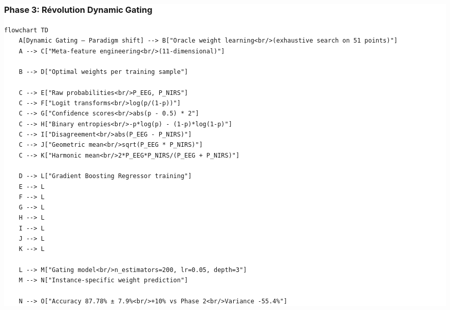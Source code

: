 ### Phase 3: Révolution Dynamic Gating
```mermaid
flowchart TD
    A[Dynamic Gating — Paradigm shift] --> B["Oracle weight learning<br/>(exhaustive search on 51 points)"]
    A --> C["Meta-feature engineering<br/>(11-dimensional)"]

    B --> D["Optimal weights per training sample"]

    C --> E["Raw probabilities<br/>P_EEG, P_NIRS"]
    C --> F["Logit transforms<br/>log(p/(1-p))"]
    C --> G["Confidence scores<br/>abs(p - 0.5) * 2"]
    C --> H["Binary entropies<br/>-p*log(p) - (1-p)*log(1-p)"]
    C --> I["Disagreement<br/>abs(P_EEG - P_NIRS)"]
    C --> J["Geometric mean<br/>sqrt(P_EEG * P_NIRS)"]
    C --> K["Harmonic mean<br/>2*P_EEG*P_NIRS/(P_EEG + P_NIRS)"]

    D --> L["Gradient Boosting Regressor training"]
    E --> L
    F --> L
    G --> L
    H --> L
    I --> L
    J --> L
    K --> L

    L --> M["Gating model<br/>n_estimators=200, lr=0.05, depth=3"]
    M --> N["Instance-specific weight prediction"]

    N --> O["Accuracy 87.78% ± 7.9%<br/>+10% vs Phase 2<br/>Variance -55.4%"]
```

